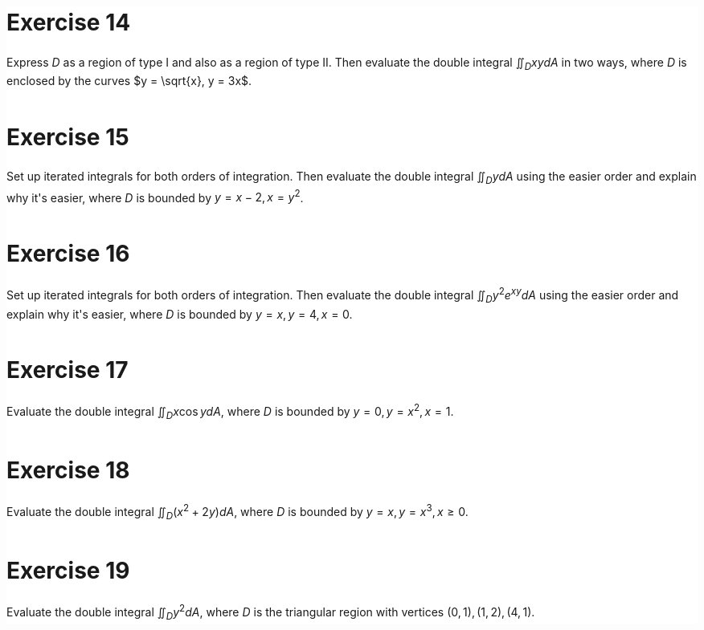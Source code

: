 </page>
<page>

# Exercise 14

Express $D$ as a region of type I and also as a region of type II. Then evaluate the double integral $\iint_D xy dA$ in two ways, where $D$ is enclosed by the curves $y = \sqrt{x}, y = 3x$.

</page>
<page>

# Exercise 15

Set up iterated integrals for both orders of integration. Then evaluate the double integral $\iint_D y dA$ using the easier order and explain why it's easier, where $D$ is bounded by $y = x - 2, x = y^2$.

</page>
<page>

# Exercise 16

Set up iterated integrals for both orders of integration. Then evaluate the double integral $\iint_D y^2e^{xy} dA$ using the easier order and explain why it's easier, where $D$ is bounded by $y = x, y = 4, x = 0$.

</page>
<page>

# Exercise 17

Evaluate the double integral $\iint_D x \cos y dA$, where $D$ is bounded by $y = 0, y = x^2, x = 1$.

</page>
<page>

# Exercise 18

Evaluate the double integral $\iint_D (x^2 + 2y) dA$, where $D$ is bounded by $y = x, y = x^3, x \ge 0$.

</page>
<page>

# Exercise 19

Evaluate the double integral $\iint_D y^2 dA$, where $D$ is the triangular region with vertices $(0, 1), (1, 2), (4, 1)$.
